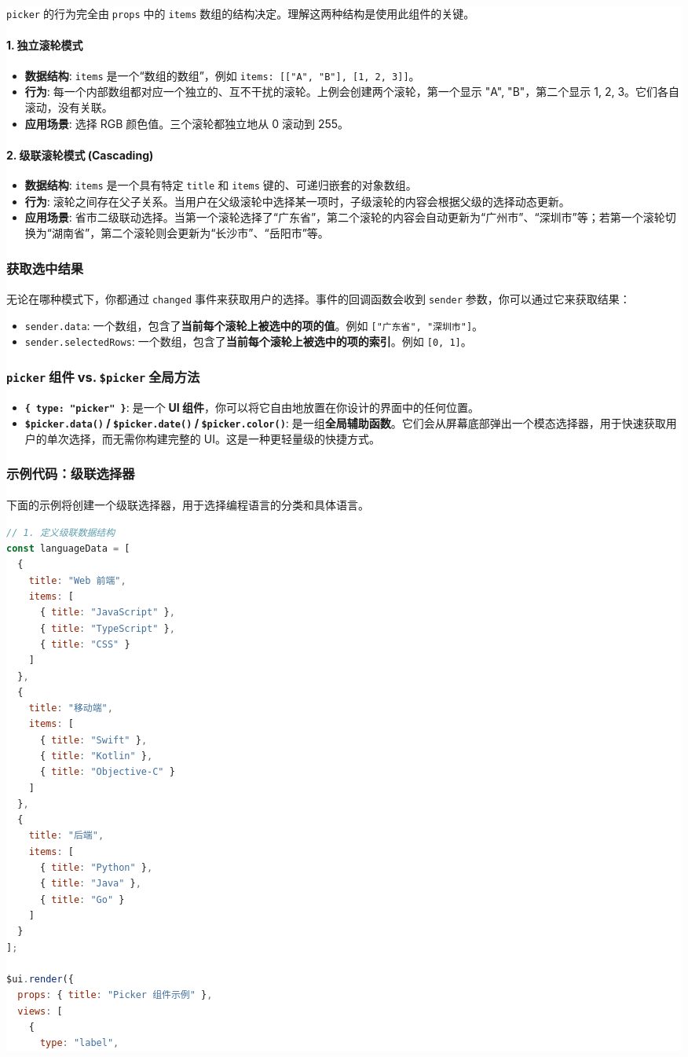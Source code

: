 `picker` 的行为完全由 `props` 中的 `items` 数组的结构决定。理解这两种结构是使用此组件的关键。

#### 1. 独立滚轮模式

- **数据结构**: `items` 是一个“数组的数组”，例如 `items: [["A", "B"], [1, 2, 3]]`。
- **行为**: 每一个内部数组都对应一个独立的、互不干扰的滚轮。上例会创建两个滚轮，第一个显示 "A", "B"，第二个显示 1, 2, 3。它们各自滚动，没有关联。
- **应用场景**: 选择 RGB 颜色值。三个滚轮都独立地从 0 滚动到 255。

#### 2. 级联滚轮模式 (Cascading)

- **数据结构**: `items` 是一个具有特定 `title` 和 `items` 键的、可递归嵌套的对象数组。
- **行为**: 滚轮之间存在父子关系。当用户在父级滚轮中选择某一项时，子级滚轮的内容会根据父级的选择动态更新。
- **应用场景**: 省市二级联动选择。当第一个滚轮选择了“广东省”，第二个滚轮的内容会自动更新为“广州市”、“深圳市”等；若第一个滚轮切换为“湖南省”，第二个滚轮则会更新为“长沙市”、“岳阳市”等。

### 获取选中结果

无论在哪种模式下，你都通过 `changed` 事件来获取用户的选择。事件的回调函数会收到 `sender` 参数，你可以通过它来获取结果：

- `sender.data`: 一个数组，包含了**当前每个滚轮上被选中的项的值**。例如 `["广东省", "深圳市"]`。
- `sender.selectedRows`: 一个数组，包含了**当前每个滚轮上被选中的项的索引**。例如 `[0, 1]`。

### `picker` 组件 vs. `$picker` 全局方法

- **`{ type: "picker" }`**: 是一个 **UI 组件**，你可以将它自由地放置在你设计的界面中的任何位置。
- **`$picker.data()` / `$picker.date()` / `$picker.color()`**: 是一组**全局辅助函数**。它们会从屏幕底部弹出一个模态选择器，用于快速获取用户的单次选择，而无需你构建完整的 UI。这是一种更轻量级的快捷方式。

### 示例代码：级联选择器

下面的示例将创建一个级联选择器，用于选择编程语言的分类和具体语言。

```javascript
// 1. 定义级联数据结构
const languageData = [
  {
    title: "Web 前端",
    items: [
      { title: "JavaScript" },
      { title: "TypeScript" },
      { title: "CSS" }
    ]
  },
  {
    title: "移动端",
    items: [
      { title: "Swift" },
      { title: "Kotlin" },
      { title: "Objective-C" }
    ]
  },
  {
    title: "后端",
    items: [
      { title: "Python" },
      { title: "Java" },
      { title: "Go" }
    ]
  }
];

$ui.render({
  props: { title: "Picker 组件示例" },
  views: [
    {
      type: "label",
```
